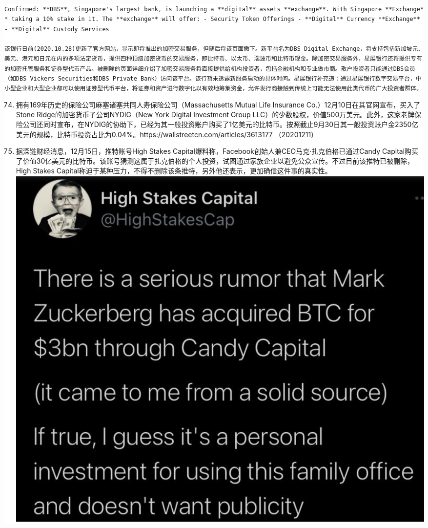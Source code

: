     Confirmed: **DBS**, Singapore's largest bank, is launching a **digital** assets **exchange**. With Singapore **Exchange** taking a 10% stake in it. The **exchange** will offer: - Security Token Offerings - **Digital** Currency **Exchange** - **Digital** Custody Services

    该银行日前(2020.10.28)更新了官方网站，显示即将推出的加密交易服务，但随后将该页面撤下。新平台名为DBS Digital Exchange，将支持包括新加坡元、美元、港元和日元在内的多项法定货币，提供四种顶级加密货币的交易服务，即比特币、以太币、瑞波币和比特币现金。除加密交易服务外，星展银行还将提供专有的加密托管服务和证券型代币产品。被删除的页面详细介绍了加密交易服务将直接提供给机构投资者，包括金融机构和专业做市商。散户投资者只能通过DBS会员（如DBS Vickers Securities和DBS Private Bank）访问该平台。该行暂未透露新服务启动的具体时间。星展银行补充道：通过星展银行数字交易平台，中小型企业和大型企业都可以使用证券型代币平台，将证券和资产进行数字化以有效地筹集资金，允许发行商接触到传统上可能无法使用此类代币的广大投资者群体。

74. 拥有169年历史的保险公司麻塞诸塞共同人寿保险公司（Massachusetts Mutual Life Insurance Co.）12月10日在其官网宣布，买入了Stone Ridge的加密货币子公司NYDIG（New York Digital Investment Group LLC）的少数股权，价值500万美元。此外，这家老牌保险公司还同时宣布，在NYDIG的协助下，已经为其一般投资账户购买了1亿美元的比特币。按照截止9月30日其一般投资账户金2350亿美元的规模，比特币投资占比为0.04%。https://wallstreetcn.com/articles/3613177  （20201211）

75. 据深链财经消息，12月15日，推特账号High Stakes Capital爆料称，Facebook创始人兼CEO马克·扎克伯格已通过Candy Capital购买了价值30亿美元的比特币。该账号猜测这属于扎克伯格的个人投资，试图通过家族企业以避免公众宣传。不过目前该推特已被删除，High Stakes Capital称迫于某种压力，不得不删除该条推特，另外他还表示，更加确信这件事的真实性。
    ![币世界-推特网友爆料扎克伯格购买价值30亿美元比特币](waynett个人投资备忘录.assets/newsflash-5fd7fda117b3c.png)
